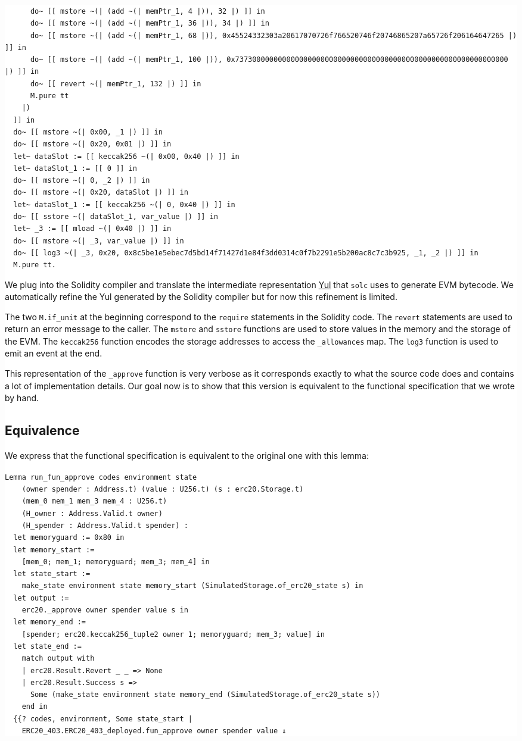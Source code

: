 ```coq
      do~ [[ mstore ~(| (add ~(| memPtr_1, 4 |)), 32 |) ]] in
      do~ [[ mstore ~(| (add ~(| memPtr_1, 36 |)), 34 |) ]] in
      do~ [[ mstore ~(| (add ~(| memPtr_1, 68 |)), 0x45524332303a20617070726f766520746f20746865207a65726f206164647265 |) ]] in
      do~ [[ mstore ~(| (add ~(| memPtr_1, 100 |)), 0x7373000000000000000000000000000000000000000000000000000000000000 |) ]] in
      do~ [[ revert ~(| memPtr_1, 132 |) ]] in
      M.pure tt
    |)
  ]] in
  do~ [[ mstore ~(| 0x00, _1 |) ]] in
  do~ [[ mstore ~(| 0x20, 0x01 |) ]] in
  let~ dataSlot := [[ keccak256 ~(| 0x00, 0x40 |) ]] in
  let~ dataSlot_1 := [[ 0 ]] in
  do~ [[ mstore ~(| 0, _2 |) ]] in
  do~ [[ mstore ~(| 0x20, dataSlot |) ]] in
  let~ dataSlot_1 := [[ keccak256 ~(| 0, 0x40 |) ]] in
  do~ [[ sstore ~(| dataSlot_1, var_value |) ]] in
  let~ _3 := [[ mload ~(| 0x40 |) ]] in
  do~ [[ mstore ~(| _3, var_value |) ]] in
  do~ [[ log3 ~(| _3, 0x20, 0x8c5be1e5ebec7d5bd14f71427d1e84f3dd0314c0f7b2291e5b200ac8c7c3b925, _1, _2 |) ]] in
  M.pure tt.
```
We plug into the Solidity compiler and translate the intermediate representation [Yul](https://docs.soliditylang.org/en/latest/yul.html) that `solc` uses to generate EVM bytecode. We automatically refine the Yul generated by the Solidity compiler but for now this refinement is limited.

The two `M.if_unit` at the beginning correspond to the `require` statements in the Solidity code. The `revert` statements are used to return an error message to the caller. The `mstore` and `sstore` functions are used to store values in the memory and the storage of the EVM. The `keccak256` function encodes the storage addresses to access the `_allowances` map. The `log3` function is used to emit an event at the end.

This representation of the `_approve` function is very verbose as it corresponds exactly to what the source code does and contains a lot of implementation details. Our goal now is to show that this version is equivalent to the functional specification that we wrote by hand.

## Equivalence

We express that the functional specification is equivalent to the original one with this lemma:
```coq
Lemma run_fun_approve codes environment state
    (owner spender : Address.t) (value : U256.t) (s : erc20.Storage.t)
    (mem_0 mem_1 mem_3 mem_4 : U256.t)
    (H_owner : Address.Valid.t owner)
    (H_spender : Address.Valid.t spender) :
  let memoryguard := 0x80 in
  let memory_start :=
    [mem_0; mem_1; memoryguard; mem_3; mem_4] in
  let state_start :=
    make_state environment state memory_start (SimulatedStorage.of_erc20_state s) in
  let output :=
    erc20._approve owner spender value s in
  let memory_end :=
    [spender; erc20.keccak256_tuple2 owner 1; memoryguard; mem_3; value] in
  let state_end :=
    match output with
    | erc20.Result.Revert _ _ => None
    | erc20.Result.Success s =>
      Some (make_state environment state memory_end (SimulatedStorage.of_erc20_state s))
    end in
  {{? codes, environment, Some state_start |
    ERC20_403.ERC20_403_deployed.fun_approve owner spender value ⇓
```